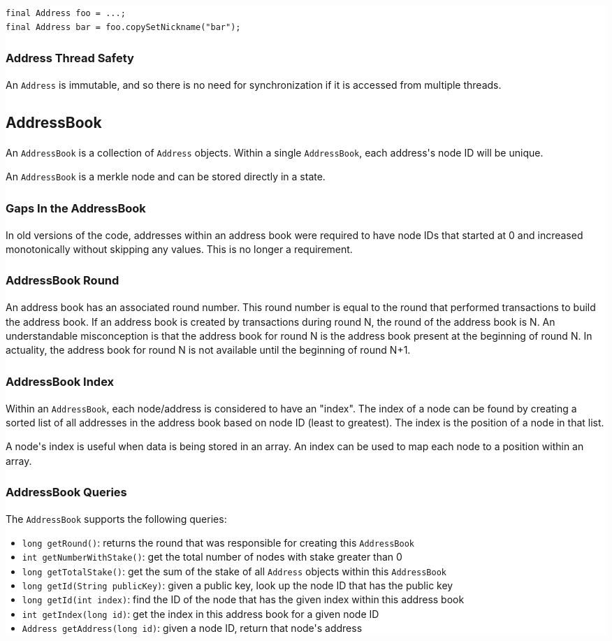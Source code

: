 ```
final Address foo = ...;
final Address bar = foo.copySetNickname("bar");
```

### Address Thread Safety

An `Address` is immutable, and so there is no need for synchronization if it is accessed from multiple threads.

## AddressBook

An `AddressBook` is a collection of `Address` objects. Within a single `AddressBook`, each address's node ID will
be unique.

An `AddressBook` is a merkle node and can be stored directly in a state.

### Gaps In the AddressBook

In old versions of the code, addresses within an address book were required to have node IDs that started at 0 and
increased monotonically without skipping any values. This is no longer a requirement.

### AddressBook Round

An address book has an associated round number. This round number is equal to the round that performed
transactions to build the address book. If an address book is created by transactions during round N,
the round of the address book is N. An understandable misconception is that the address book for round N is the
address book present at the beginning of round N. In actuality, the address book for round N is not available until
the beginning of round N+1.

### AddressBook Index

Within an `AddressBook`, each node/address is considered to have an "index". The index of a node can be found by
creating a sorted list of all addresses in the address book based on node ID (least to greatest). The index is the
position of a node in that list.

A node's index is useful when data is being stored in an array. An index can be used to map each node to a position
within an array.

### AddressBook Queries

The `AddressBook` supports the following queries:

- `long getRound()`: returns the round that was responsible for creating this `AddressBook`
- `int getNumberWithStake()`: get the total number of nodes with stake greater than 0
- `long getTotalStake()`: get the sum of the stake of all `Address` objects within this `AddressBook`
- `long getId(String publicKey)`: given a public key, look up the node ID that has the public key
- `long getId(int index)`: find the ID of the node that has the given index within this address book
- `int getIndex(long id)`: get the index in this address book for a given node ID
- `Address getAddress(long id)`: given a node ID, return that node's address
